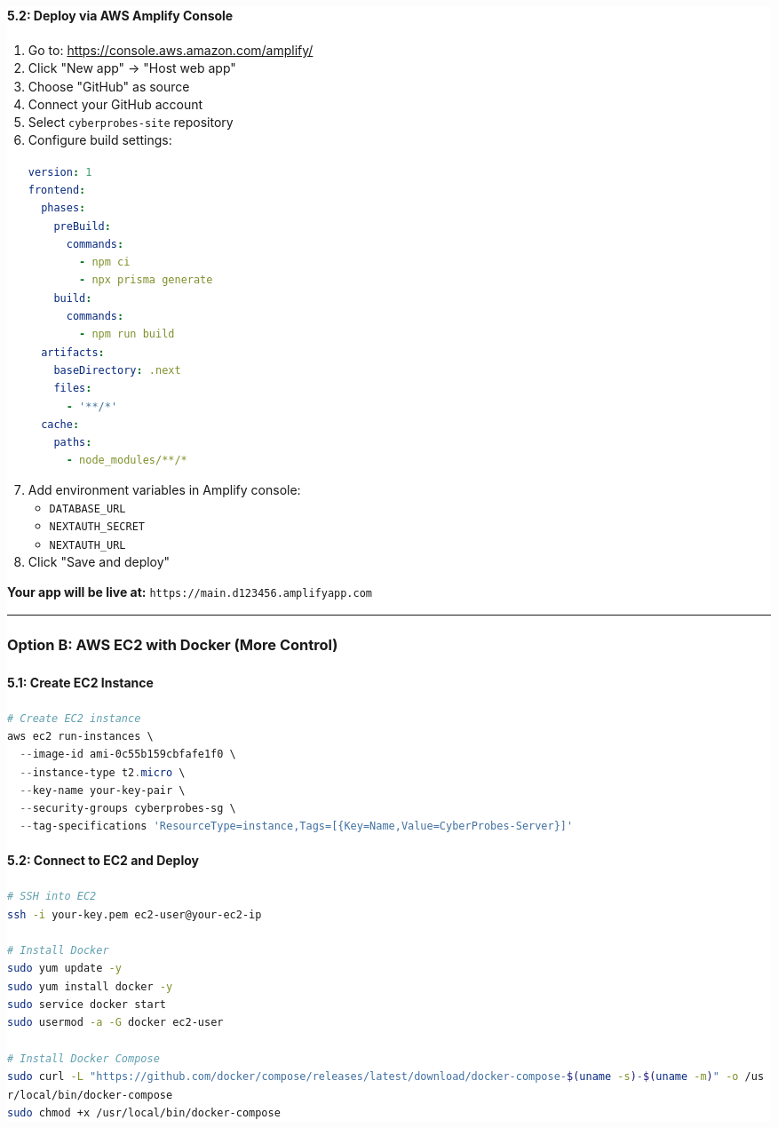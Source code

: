#### 5.2: Deploy via AWS Amplify Console
1. Go to: https://console.aws.amazon.com/amplify/
2. Click "New app" → "Host web app"
3. Choose "GitHub" as source
4. Connect your GitHub account
5. Select `cyberprobes-site` repository
6. Configure build settings:
   ```yaml
   version: 1
   frontend:
     phases:
       preBuild:
         commands:
           - npm ci
           - npx prisma generate
       build:
         commands:
           - npm run build
     artifacts:
       baseDirectory: .next
       files:
         - '**/*'
     cache:
       paths:
         - node_modules/**/*
   ```
7. Add environment variables in Amplify console:
   - `DATABASE_URL`
   - `NEXTAUTH_SECRET`
   - `NEXTAUTH_URL`
8. Click "Save and deploy"

**Your app will be live at:** `https://main.d123456.amplifyapp.com`

---

### **Option B: AWS EC2 with Docker (More Control)**

#### 5.1: Create EC2 Instance
```powershell
# Create EC2 instance
aws ec2 run-instances \
  --image-id ami-0c55b159cbfafe1f0 \
  --instance-type t2.micro \
  --key-name your-key-pair \
  --security-groups cyberprobes-sg \
  --tag-specifications 'ResourceType=instance,Tags=[{Key=Name,Value=CyberProbes-Server}]'
```

#### 5.2: Connect to EC2 and Deploy
```bash
# SSH into EC2
ssh -i your-key.pem ec2-user@your-ec2-ip

# Install Docker
sudo yum update -y
sudo yum install docker -y
sudo service docker start
sudo usermod -a -G docker ec2-user

# Install Docker Compose
sudo curl -L "https://github.com/docker/compose/releases/latest/download/docker-compose-$(uname -s)-$(uname -m)" -o /usr/local/bin/docker-compose
sudo chmod +x /usr/local/bin/docker-compose

```